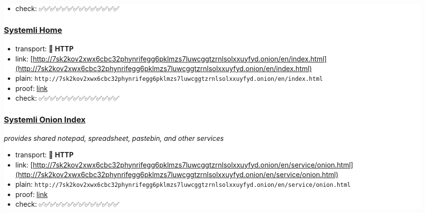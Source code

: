 * check: <span title="attempts=1 code=200 exit=0 time=2023-01-20 05:23:57+00:00">:white_check_mark:</span><span title="attempts=1 code=200 exit=0 time=2023-01-19 13:57:24+00:00">:white_check_mark:</span><span title="attempts=1 code=200 exit=0 time=2023-01-19 01:57:35+00:00">:white_check_mark:</span><span title="attempts=1 code=200 exit=0 time=2023-01-18 22:32:28+00:00">:white_check_mark:</span><span title="attempts=1 code=200 exit=0 time=2023-01-18 10:32:30+00:00">:white_check_mark:</span><span title="attempts=1 code=200 exit=0 time=2023-01-17 19:09:22+00:00">:white_check_mark:</span><span title="attempts=1 code=200 exit=0 time=2023-01-17 07:06:40+00:00">:white_check_mark:</span><span title="attempts=1 code=200 exit=0 time=2023-01-16 15:40:41+00:00">:white_check_mark:</span><span title="attempts=1 code=200 exit=0 time=2023-01-16 03:40:17+00:00">:white_check_mark:</span><span title="attempts=1 code=200 exit=0 time=2023-01-15 12:15:40+00:00">:white_check_mark:</span><span title="attempts=1 code=200 exit=0 time=2023-01-15 00:15:30+00:00">:white_check_mark:</span><span title="attempts=1 code=200 exit=0 time=2023-01-14 20:49:24+00:00">:white_check_mark:</span><span title="attempts=1 code=200 exit=0 time=2023-01-14 08:50:02+00:00">:white_check_mark:</span><span title="attempts=1 code=200 exit=0 time=2023-01-13 17:23:28+00:00">:white_check_mark:</span>

### [Systemli Home](http://7sk2kov2xwx6cbc32phynrifegg6pklmzs7luwcggtzrnlsolxxuyfyd.onion/en/index.html)
* transport: :small_red_triangle: **HTTP**
* link: [http://7sk2kov2xwx6cbc32phynrifegg6pklmzs7luwcggtzrnlsolxxuyfyd.onion/en/index.html](http://7sk2kov2xwx6cbc32phynrifegg6pklmzs7luwcggtzrnlsolxxuyfyd.onion/en/index.html)
* plain: `http://7sk2kov2xwx6cbc32phynrifegg6pklmzs7luwcggtzrnlsolxxuyfyd.onion/en/index.html`
* proof: [link](https://www.systemli.org/en/service/onion.html)
* check: <span title="attempts=1 code=200 exit=0 time=2023-01-20 05:24:41+00:00">:white_check_mark:</span><span title="attempts=1 code=200 exit=0 time=2023-01-19 13:57:38+00:00">:white_check_mark:</span><span title="attempts=1 code=200 exit=0 time=2023-01-19 01:57:42+00:00">:white_check_mark:</span><span title="attempts=1 code=200 exit=0 time=2023-01-18 22:33:07+00:00">:white_check_mark:</span><span title="attempts=1 code=200 exit=0 time=2023-01-18 10:33:37+00:00">:white_check_mark:</span><span title="attempts=1 code=200 exit=0 time=2023-01-17 19:09:27+00:00">:white_check_mark:</span><span title="attempts=1 code=200 exit=0 time=2023-01-17 07:07:00+00:00">:white_check_mark:</span><span title="attempts=1 code=200 exit=0 time=2023-01-16 15:41:01+00:00">:white_check_mark:</span><span title="attempts=1 code=200 exit=0 time=2023-01-16 03:40:38+00:00">:white_check_mark:</span><span title="attempts=1 code=200 exit=0 time=2023-01-15 12:16:21+00:00">:white_check_mark:</span><span title="attempts=1 code=200 exit=0 time=2023-01-15 00:16:02+00:00">:white_check_mark:</span><span title="attempts=1 code=200 exit=0 time=2023-01-14 20:49:35+00:00">:white_check_mark:</span><span title="attempts=1 code=200 exit=0 time=2023-01-14 08:50:23+00:00">:white_check_mark:</span><span title="attempts=1 code=200 exit=0 time=2023-01-13 17:23:39+00:00">:white_check_mark:</span>

### [Systemli Onion Index](http://7sk2kov2xwx6cbc32phynrifegg6pklmzs7luwcggtzrnlsolxxuyfyd.onion/en/service/onion.html)
*provides shared notepad, spreadsheet, pastebin, and other services*
* transport: :small_red_triangle: **HTTP**
* link: [http://7sk2kov2xwx6cbc32phynrifegg6pklmzs7luwcggtzrnlsolxxuyfyd.onion/en/service/onion.html](http://7sk2kov2xwx6cbc32phynrifegg6pklmzs7luwcggtzrnlsolxxuyfyd.onion/en/service/onion.html)
* plain: `http://7sk2kov2xwx6cbc32phynrifegg6pklmzs7luwcggtzrnlsolxxuyfyd.onion/en/service/onion.html`
* proof: [link](https://www.systemli.org/en/service/onion.html)
* check: <span title="attempts=1 code=200 exit=0 time=2023-01-20 05:24:43+00:00">:white_check_mark:</span><span title="attempts=1 code=200 exit=0 time=2023-01-19 13:57:40+00:00">:white_check_mark:</span><span title="attempts=1 code=200 exit=0 time=2023-01-19 01:57:45+00:00">:white_check_mark:</span><span title="attempts=1 code=200 exit=0 time=2023-01-18 22:33:08+00:00">:white_check_mark:</span><span title="attempts=1 code=200 exit=0 time=2023-01-18 10:33:39+00:00">:white_check_mark:</span><span title="attempts=1 code=200 exit=0 time=2023-01-17 19:09:29+00:00">:white_check_mark:</span><span title="attempts=1 code=200 exit=0 time=2023-01-17 07:07:02+00:00">:white_check_mark:</span><span title="attempts=1 code=200 exit=0 time=2023-01-16 15:41:02+00:00">:white_check_mark:</span><span title="attempts=1 code=200 exit=0 time=2023-01-16 03:40:40+00:00">:white_check_mark:</span><span title="attempts=1 code=200 exit=0 time=2023-01-15 12:16:22+00:00">:white_check_mark:</span><span title="attempts=1 code=200 exit=0 time=2023-01-15 00:16:04+00:00">:white_check_mark:</span><span title="attempts=1 code=200 exit=0 time=2023-01-14 20:49:37+00:00">:white_check_mark:</span><span title="attempts=1 code=200 exit=0 time=2023-01-14 08:50:25+00:00">:white_check_mark:</span><span title="attempts=1 code=200 exit=0 time=2023-01-13 17:23:41+00:00">:white_check_mark:</span>
